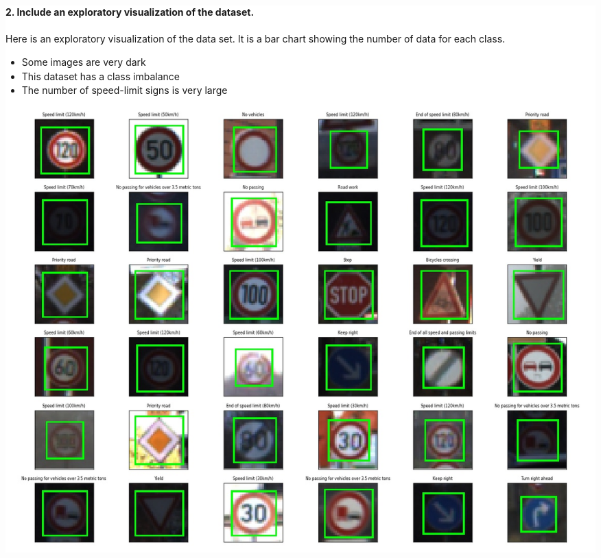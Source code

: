 #### 2. Include an exploratory visualization of the dataset.

Here is an exploratory visualization of the data set. It is a bar chart showing the number of data for each class.

- Some images are very dark
- This dataset has a class imbalance
- The number of speed-limit signs is very large

![grid](figs/grid.jpg)
